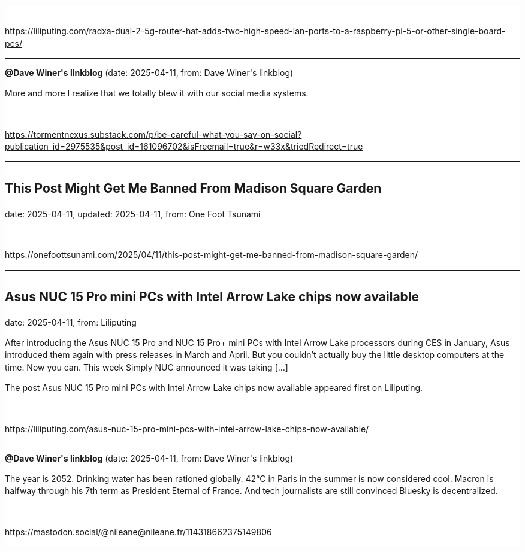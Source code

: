 
<br> 

<https://liliputing.com/radxa-dual-2-5g-router-hat-adds-two-high-speed-lan-ports-to-a-raspberry-pi-5-or-other-single-board-pcs/>

---

**@Dave Winer's linkblog** (date: 2025-04-11, from: Dave Winer's linkblog)

More and more I realize that we totally blew it with our social media systems. 

<br> 

<https://tormentnexus.substack.com/p/be-careful-what-you-say-on-social?publication_id=2975535&post_id=161096702&isFreemail=true&r=w33x&triedRedirect=true>

---

## This Post Might Get Me Banned From Madison Square Garden

date: 2025-04-11, updated: 2025-04-11, from: One Foot Tsunami

 

<br> 

<https://onefoottsunami.com/2025/04/11/this-post-might-get-me-banned-from-madison-square-garden/>

---

## Asus NUC 15 Pro mini PCs with Intel Arrow Lake chips now available

date: 2025-04-11, from: Liliputing

<p>After introducing the Asus NUC 15 Pro and NUC 15 Pro+ mini PCs with Intel Arrow Lake processors during CES in January, Asus introduced them again with press releases in March and April. But you couldn&#8217;t actually buy the little desktop computers at the time. Now you can. This week Simply NUC announced it was taking [&#8230;]</p>
<p>The post <a href="https://liliputing.com/asus-nuc-15-pro-mini-pcs-with-intel-arrow-lake-chips-now-available/">Asus NUC 15 Pro mini PCs with Intel Arrow Lake chips now available</a> appeared first on <a href="https://liliputing.com">Liliputing</a>.</p>
 

<br> 

<https://liliputing.com/asus-nuc-15-pro-mini-pcs-with-intel-arrow-lake-chips-now-available/>

---

**@Dave Winer's linkblog** (date: 2025-04-11, from: Dave Winer's linkblog)

The year is 2052. Drinking water has been rationed globally. 42°C in Paris in the summer is now considered cool. Macron is halfway through his 7th term as President Eternal of France. And tech journalists are still convinced Bluesky is decentralized. 

<br> 

<https://mastodon.social/@nileane@nileane.fr/114318662375149806>

---